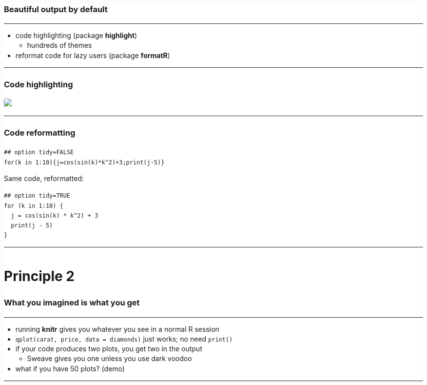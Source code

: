 ### Beautiful output by default ###

---

- code highlighting (package **highlight**)
    - hundreds of themes
- reformat code for lazy users (package **formatR**)

---

### Code highlighting

![](http://i.imgur.com/Tk0OF.png)

---

### Code reformatting



    ## option tidy=FALSE
    for(k in 1:10){j=cos(sin(k)*k^2)+3;print(j-5)}




Same code, reformatted:



    ## option tidy=TRUE
    for (k in 1:10) {
      j = cos(sin(k) * k^2) + 3
      print(j - 5)
    }




---

# Principle 2 #

### What you imagined is what you get ###

---

- running **knitr** gives you whatever you see in a normal R session
- `qplot(carat, price, data = diamonds)` just works; no need `print()`
- if your code produces two plots, you get two in the output
    - Sweave gives you one unless you use dark voodoo
- what if you have 50 plots? (demo)

---
